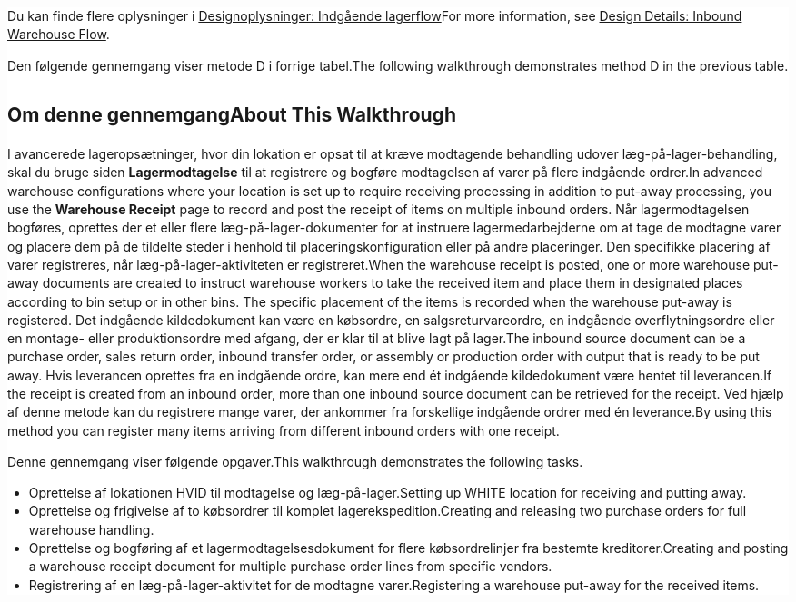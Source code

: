<span data-ttu-id="86db8-130">Du kan finde flere oplysninger i [Designoplysninger: Indgående lagerflow](design-details-inbound-warehouse-flow.md)</span><span class="sxs-lookup"><span data-stu-id="86db8-130">For more information, see [Design Details: Inbound Warehouse Flow](design-details-inbound-warehouse-flow.md).</span></span>  

<span data-ttu-id="86db8-131">Den følgende gennemgang viser metode D i forrige tabel.</span><span class="sxs-lookup"><span data-stu-id="86db8-131">The following walkthrough demonstrates method D in the previous table.</span></span>  

## <a name="about-this-walkthrough"></a><span data-ttu-id="86db8-132">Om denne gennemgang</span><span class="sxs-lookup"><span data-stu-id="86db8-132">About This Walkthrough</span></span>  
<span data-ttu-id="86db8-133">I avancerede lageropsætninger, hvor din lokation er opsat til at kræve modtagende behandling udover læg-på-lager-behandling, skal du bruge siden **Lagermodtagelse** til at registrere og bogføre modtagelsen af varer på flere indgående ordrer.</span><span class="sxs-lookup"><span data-stu-id="86db8-133">In advanced warehouse configurations where your location is set up to require receiving processing in addition to put-away processing, you use the **Warehouse Receipt** page to record and post the receipt of items on multiple inbound orders.</span></span> <span data-ttu-id="86db8-134">Når lagermodtagelsen bogføres, oprettes der et eller flere læg-på-lager-dokumenter for at instruere lagermedarbejderne om at tage de modtagne varer og placere dem på de tildelte steder i henhold til placeringskonfiguration eller på andre placeringer. Den specifikke placering af varer registreres, når læg-på-lager-aktiviteten er registreret.</span><span class="sxs-lookup"><span data-stu-id="86db8-134">When the warehouse receipt is posted, one or more warehouse put-away documents are created to instruct warehouse workers to take the received item and place them in designated places according to bin setup or in other bins. The specific placement of the items is recorded when the warehouse put-away is registered.</span></span> <span data-ttu-id="86db8-135">Det indgående kildedokument kan være en købsordre, en salgsreturvareordre, en indgående overflytningsordre eller en montage- eller produktionsordre med afgang, der er klar til at blive lagt på lager.</span><span class="sxs-lookup"><span data-stu-id="86db8-135">The inbound source document can be a purchase order, sales return order, inbound transfer order, or assembly or production order with output that is ready to be put away.</span></span> <span data-ttu-id="86db8-136">Hvis leverancen oprettes fra en indgående ordre, kan mere end ét indgående kildedokument være hentet til leverancen.</span><span class="sxs-lookup"><span data-stu-id="86db8-136">If the receipt is created from an inbound order, more than one inbound source document can be retrieved for the receipt.</span></span> <span data-ttu-id="86db8-137">Ved hjælp af denne metode kan du registrere mange varer, der ankommer fra forskellige indgående ordrer med én leverance.</span><span class="sxs-lookup"><span data-stu-id="86db8-137">By using this method you can register many items arriving from different inbound orders with one receipt.</span></span>  

<span data-ttu-id="86db8-138">Denne gennemgang viser følgende opgaver.</span><span class="sxs-lookup"><span data-stu-id="86db8-138">This walkthrough demonstrates the following tasks.</span></span>  

-   <span data-ttu-id="86db8-139">Oprettelse af lokationen HVID til modtagelse og læg-på-lager.</span><span class="sxs-lookup"><span data-stu-id="86db8-139">Setting up WHITE location for receiving and putting away.</span></span>  
-   <span data-ttu-id="86db8-140">Oprettelse og frigivelse af to købsordrer til komplet lagerekspedition.</span><span class="sxs-lookup"><span data-stu-id="86db8-140">Creating and releasing two purchase orders for full warehouse handling.</span></span>  
-   <span data-ttu-id="86db8-141">Oprettelse og bogføring af et lagermodtagelsesdokument for flere købsordrelinjer fra bestemte kreditorer.</span><span class="sxs-lookup"><span data-stu-id="86db8-141">Creating and posting a warehouse receipt document for multiple purchase order lines from specific vendors.</span></span>  
-   <span data-ttu-id="86db8-142">Registrering af en læg-på-lager-aktivitet for de modtagne varer.</span><span class="sxs-lookup"><span data-stu-id="86db8-142">Registering a warehouse put-away for the received items.</span></span>  
